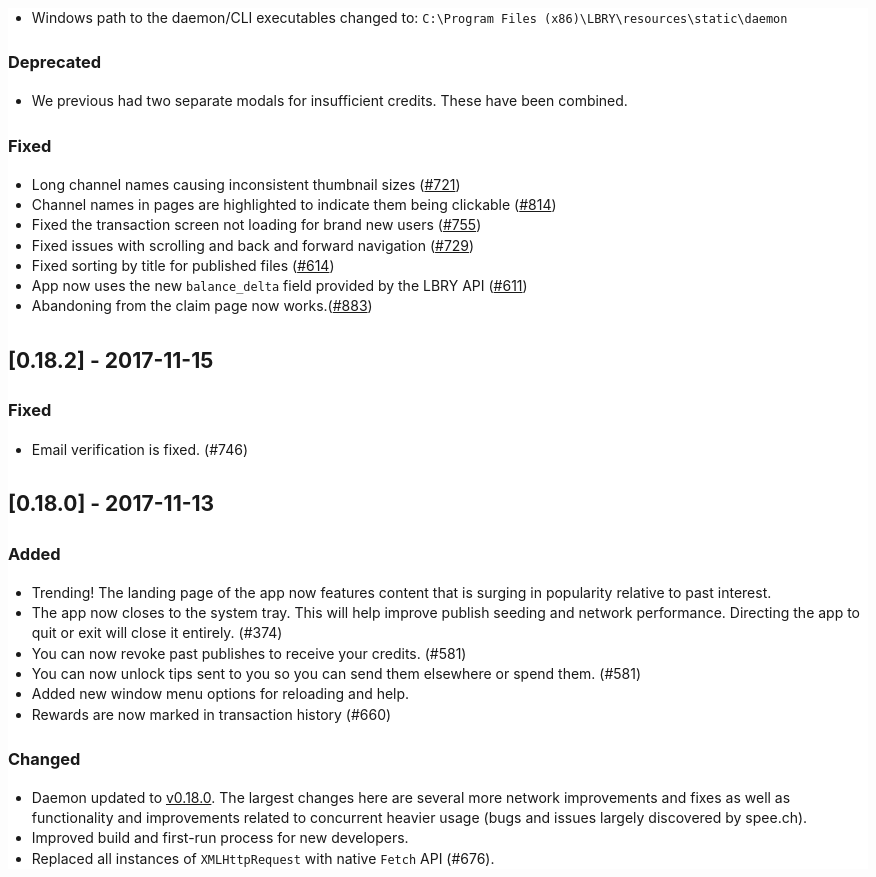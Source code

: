 - Windows path to the daemon/CLI executables changed to: `C:\Program Files (x86)\LBRY\resources\static\daemon`

### Deprecated

- We previous had two separate modals for insufficient credits. These have been combined.

### Fixed

- Long channel names causing inconsistent thumbnail sizes ([#721](https://github.com/lbryio/lbry-desktop/issues/721))
- Channel names in pages are highlighted to indicate them being clickable ([#814](https://github.com/lbryio/lbry-desktop/issues/814))
- Fixed the transaction screen not loading for brand new users ([#755](https://github.com/lbryio/lbry-desktop/issues/755))
- Fixed issues with scrolling and back and forward navigation ([#729](https://github.com/lbryio/lbry-desktop/issues/729))
- Fixed sorting by title for published files ([#614](https://github.com/lbryio/lbry-desktop/issues/614))
- App now uses the new `balance_delta` field provided by the LBRY API ([#611](https://github.com/lbryio/lbry-desktop/issues/611))
- Abandoning from the claim page now works.([#883](https://github.com/lbryio/lbry-desktop/issues/833))

## [0.18.2] - 2017-11-15

### Fixed

- Email verification is fixed. (#746)

## [0.18.0] - 2017-11-13

### Added

- Trending! The landing page of the app now features content that is surging in popularity relative to past interest.
- The app now closes to the system tray. This will help improve publish seeding and network performance. Directing the app to quit or exit will close it entirely. (#374)
- You can now revoke past publishes to receive your credits. (#581)
- You can now unlock tips sent to you so you can send them elsewhere or spend them. (#581)
- Added new window menu options for reloading and help.
- Rewards are now marked in transaction history (#660)

### Changed

- Daemon updated to [v0.18.0](https://github.com/lbryio/lbry/releases/tag/v0.18.0). The largest changes here are several more network improvements and fixes as well as functionality and improvements related to concurrent heavier usage (bugs and issues largely discovered by spee.ch).
- Improved build and first-run process for new developers.
- Replaced all instances of `XMLHttpRequest` with native `Fetch` API (#676).
